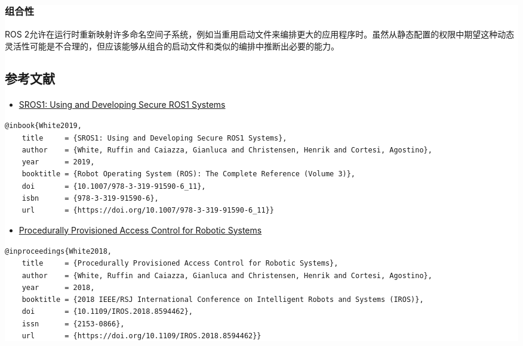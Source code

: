 ### 组合性
ROS 2允许在运行时重新映射许多命名空间子系统，例如当重用启动文件来编排更大的应用程序时。虽然从静态配置的权限中期望这种动态灵活性可能是不合理的，但应该能够从组合的启动文件和类似的编排中推断出必要的能力。

## 参考文献
- [SROS1: Using and Developing Secure ROS1 Systems](https://doi.org/10.1007/978-3-319-91590-6_11)
```
@inbook{White2019,
	title     = {SROS1: Using and Developing Secure ROS1 Systems},
	author    = {White, Ruffin and Caiazza, Gianluca and Christensen, Henrik and Cortesi, Agostino},
	year      = 2019,
	booktitle = {Robot Operating System (ROS): The Complete Reference (Volume 3)},
	doi       = {10.1007/978-3-319-91590-6_11},
	isbn      = {978-3-319-91590-6},
	url       = {https://doi.org/10.1007/978-3-319-91590-6_11}}

```
- [Procedurally Provisioned Access Control for Robotic Systems](https://doi.org/10.1109/IROS.2018.8594462)
```
@inproceedings{White2018,
	title     = {Procedurally Provisioned Access Control for Robotic Systems},
	author    = {White, Ruffin and Caiazza, Gianluca and Christensen, Henrik and Cortesi, Agostino},
	year      = 2018,
	booktitle = {2018 IEEE/RSJ International Conference on Intelligent Robots and Systems (IROS)},
	doi       = {10.1109/IROS.2018.8594462},
	issn      = {2153-0866},
	url       = {https://doi.org/10.1109/IROS.2018.8594462}}
```